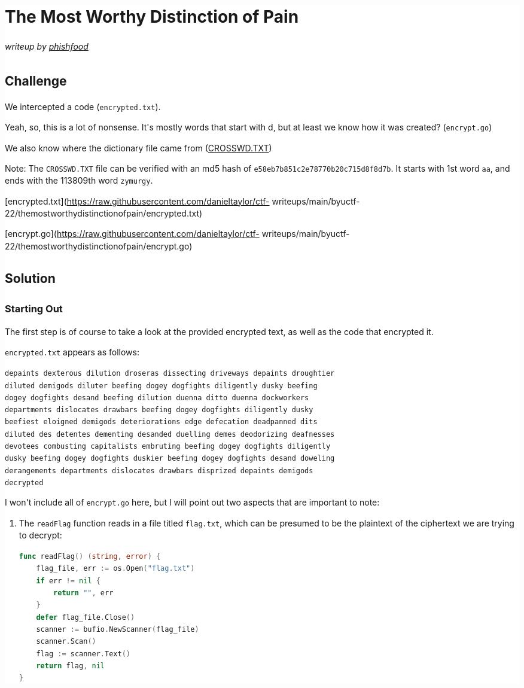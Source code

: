 # The Most Worthy Distinction of Pain

###### writeup by [phishfood](https://ctftime.org/user/136455)

## Challenge

We intercepted a code (`encrypted.txt`).

Yeah, so, this is a lot of nonsense. It's mostly words that start with d, but
at least we know how it was created? (`encrypt.go`)

We also know where the dictionary file came from
([CROSSWD.TXT](https://www.gutenberg.org/files/3201/files/CROSSWD.TXT))

Note: The `CROSSWD.TXT` file can be verified with an md5 hash of
`e58eb7b851c2e78770b20c715d8f8d7b`. It starts with 1st word `aa`, and ends
with the 113809th word `zymurgy`.

[encrypted.txt](https://raw.githubusercontent.com/danieltaylor/ctf-
writeups/main/byuctf-22/themostworthydistinctionofpain/encrypted.txt)

[encrypt.go](https://raw.githubusercontent.com/danieltaylor/ctf-
writeups/main/byuctf-22/themostworthydistinctionofpain/encrypt.go)

## Solution

### Starting Out

The first step is of course to take a look at the provided encrypted text, as
well as the code that encrypted it.

`encrypted.txt` appears as follows:

```  
depaints dexterous dilution droseras dissecting driveways depaints droughtier
diluted demigods diluter beefing dogey dogfights diligently dusky beefing
dogey dogfights desand beefing dilution duenna ditto duenna dockworkers
departments dislocates drawbars beefing dogey dogfights diligently dusky
beefiest eloigned demigods deteriorations edge defecation deadpanned dits
diluted des detentes dementing desanded duelling demes deodorizing deafnesses
devotees combusting capitalists embruting beefing dogey dogfights diligently
dusky beefing dogey dogfights duskier beefing dogey dogfights desand doweling
derangements departments dislocates drawbars disprized depaints demigods
decrypted  
```

I won't include all of `encrypt.go` here, but I will point out two aspects
that are important to note:

1. The `readFlag` function reads in a file titled `flag.txt`, which can be presumed to be the plaintext of the ciphertext we are trying to decrypt:

	```go  
	func readFlag() (string, error) {  
		flag_file, err := os.Open("flag.txt")  
		if err != nil {  
			return "", err  
		}  
		defer flag_file.Close()  
		scanner := bufio.NewScanner(flag_file)  
		scanner.Scan()  
		flag := scanner.Text()  
		return flag, nil  
	}  
	```
